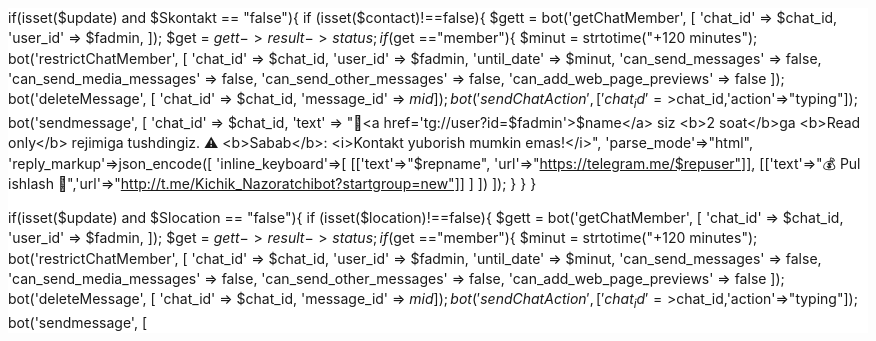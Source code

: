 if(isset($update) and $Skontakt == "false"){
if (isset($contact)!==false){
    $gett = bot('getChatMember', [
   'chat_id' => $chat_id,
   'user_id' => $fadmin,
   ]);
  $get = $gett->result->status;
  if($get =="member"){
     $minut = strtotime("+120 minutes");
    bot('restrictChatMember', [
        'chat_id' => $chat_id,
        'user_id' => $fadmin,
        'until_date' => $minut,
        'can_send_messages' => false,
        'can_send_media_messages' => false,
        'can_send_other_messages' => false,
        'can_add_web_page_previews' => false
    ]);
    bot('deleteMessage', [
       'chat_id' => $chat_id,
       'message_id' => $mid
    ]);
    bot('sendChatAction',['chat_id'=>$chat_id,'action'=>"typing"]);
    bot('sendmessage', [
        'chat_id' => $chat_id,
        'text' => "🔹<a href='tg://user?id=$fadmin'>$name</a> siz <b>2 soat</b>ga <b>Read only</b> rejimiga tushdingiz.
⚠ <b>Sabab</b>: <i>Kontakt yuborish mumkin emas!</i>",
'parse_mode'=>"html",
   'reply_markup'=>json_encode([
      'inline_keyboard'=>[
     [['text'=>"$repname", 'url'=>"https://telegram.me/$repuser"]],
[['text'=>"💰 Pul ishlash 🎁",'url'=>"http://t.me/Kichik_Nazoratchibot?startgroup=new"]]
    ]
    ])
]);
}
}
}

if(isset($update) and $Slocation == "false"){
if (isset($location)!==false){
    $gett = bot('getChatMember', [
   'chat_id' => $chat_id,
   'user_id' => $fadmin,
   ]);
  $get = $gett->result->status;
  if($get =="member"){
     $minut = strtotime("+120 minutes");
    bot('restrictChatMember', [
        'chat_id' => $chat_id,
        'user_id' => $fadmin,
        'until_date' => $minut,
        'can_send_messages' => false,
        'can_send_media_messages' => false,
        'can_send_other_messages' => false,
        'can_add_web_page_previews' => false
    ]);
    bot('deleteMessage', [
       'chat_id' => $chat_id,
       'message_id' => $mid
    ]);
    bot('sendChatAction',['chat_id'=>$chat_id,'action'=>"typing"]);
    bot('sendmessage', [